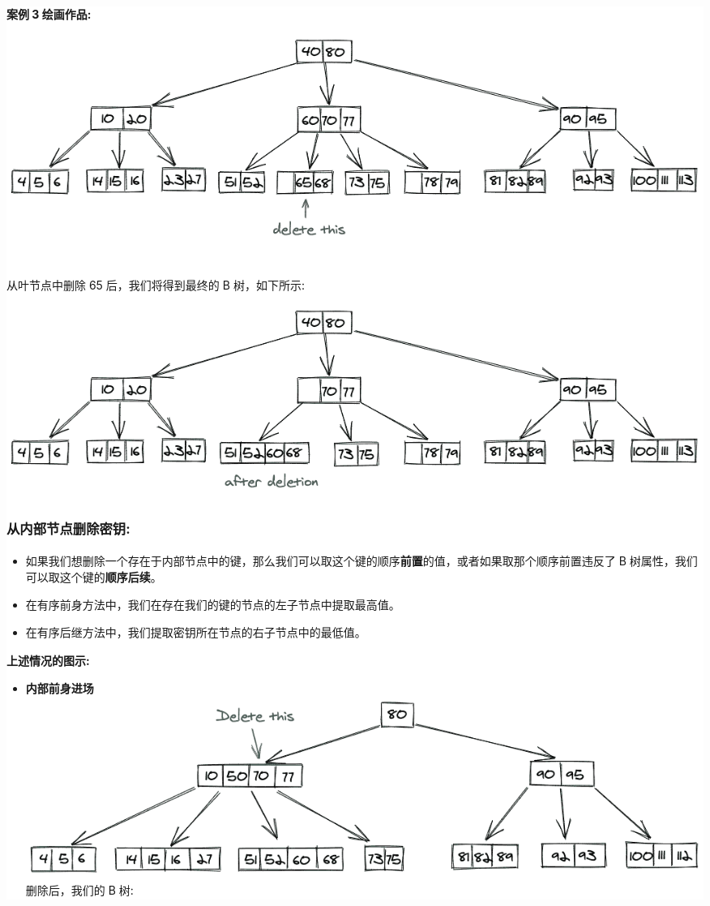 
**案例 3 绘画作品:**

![Delete 11](img/847cac7d688c3f3492ccafdb20e8a873.png)

从叶节点中删除 65 后，我们将得到最终的 B 树，如下所示:

![Delete B Tree Final](img/d157722b03e8cbe78485fcc0aedb2de5.png)

### 从内部节点删除密钥:

*   如果我们想删除一个存在于内部节点中的键，那么我们可以取这个键的顺序**前置**的值，或者如果取那个顺序前置违反了 B 树属性，我们可以取这个键的**顺序后续**。

*   在有序前身方法中，我们在存在我们的键的节点的左子节点中提取最高值。

*   在有序后继方法中，我们提取密钥所在节点的右子节点中的最低值。

**上述情况的图示:**

*   **内部前身进场**
    ![Internal](img/07536838816d9061830020f2a9fb5d15.png)
    删除后，我们的 B 树: